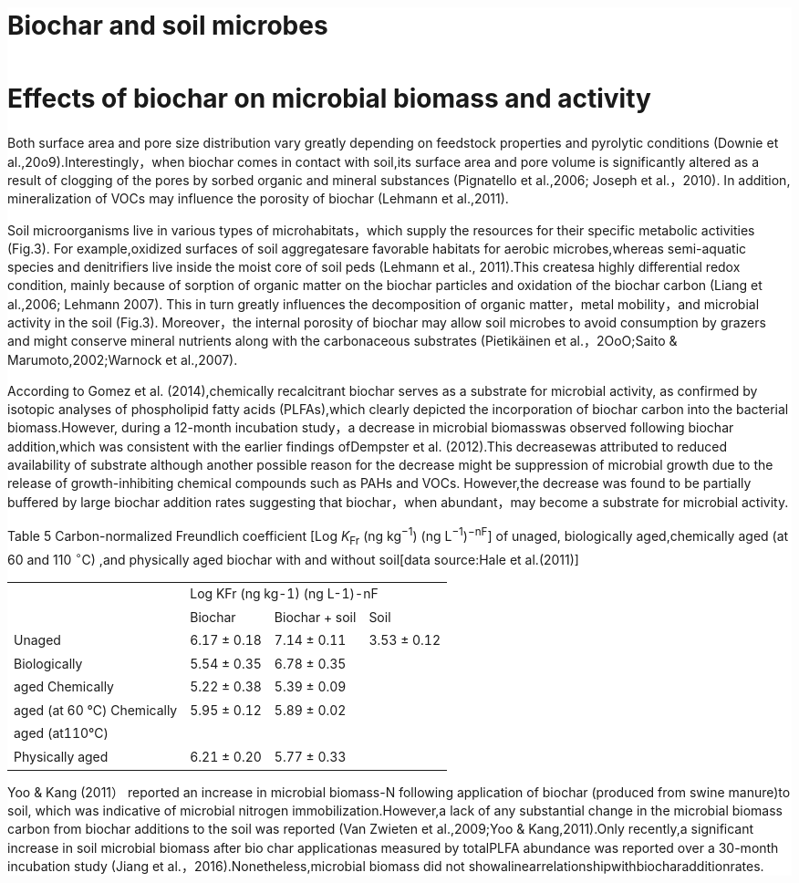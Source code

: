 # Biochar and soil microbes

# Effects of biochar on microbial biomass and activity

Both surface area and pore size distribution vary greatly depending on feedstock properties and pyrolytic conditions (Downie et al.,20o9).Interestingly，when biochar comes in contact with soil,its surface area and pore volume is significantly altered as a result of clogging of the pores by sorbed organic and mineral substances (Pignatello et al.,2006; Joseph et al.，2010). In addition, mineralization of VOCs may influence the porosity of biochar (Lehmann et al.,2011).

Soil microorganisms live in various types of microhabitats，which supply the resources for their specific metabolic activities (Fig.3). For example,oxidized surfaces of soil aggregatesare favorable habitats for aerobic microbes,whereas semi-aquatic species and denitrifiers live inside the moist core of soil peds (Lehmann et al., 2011).This createsa highly differential redox condition, mainly because of sorption of organic matter on the biochar particles and oxidation of the biochar carbon (Liang et al.,2006; Lehmann 2007). This in turn greatly influences the decomposition of organic matter，metal mobility，and microbial activity in the soil (Fig.3). Moreover，the internal porosity of biochar may allow soil microbes to avoid consumption by grazers and might conserve mineral nutrients along with the carbonaceous substrates (Pietikäinen et al.，2OoO;Saito & Marumoto,2002;Warnock et al.,2007).

According to Gomez et al. (2014),chemically recalcitrant biochar serves as a substrate for microbial activity, as confirmed by isotopic analyses of phospholipid fatty acids (PLFAs),which clearly depicted the incorporation of biochar carbon into the bacterial biomass.However, during a 12-month incubation study，a decrease in microbial biomasswas observed following biochar addition,which was consistent with the earlier findings ofDempster et al. (2012).This decreasewas attributed to reduced availability of substrate although another possible reason for the decrease might be suppression of microbial growth due to the release of growth-inhibiting chemical compounds such as PAHs and VOCs. However,the decrease was found to be partially buffered by large biochar addition rates suggesting that biochar，when abundant，may become a substrate for microbial activity.

Table 5 Carbon-normalized Freundlich coefficient [Log $K _ { \mathrm { F r } }$ $( \mathrm { n g ~ k g ^ { - 1 } } )$ $( \mathrm { n g ~ L ^ { - 1 } } ) ^ { - \mathrm { n F } } ]$ of unaged, biologically aged,chemically aged (at 60 and $1 1 0 ~ ^ { \circ } \mathrm { C } )$ ,and physically aged biochar with and without soil[data source:Hale et al.(2011)]   

<html><body><table><tr><td rowspan="2"></td><td colspan="3">Log KFr (ng kg-1) (ng L-1)-nF</td></tr><tr><td>Biochar</td><td>Biochar + soil</td><td>Soil</td></tr><tr><td>Unaged</td><td>6.17 ± 0.18</td><td>7.14 ± 0.11</td><td>3.53 ± 0.12</td></tr><tr><td>Biologically</td><td>5.54 ± 0.35</td><td>6.78 ± 0.35</td><td></td></tr><tr><td>aged Chemically</td><td>5.22 ± 0.38</td><td>5.39 ± 0.09</td><td></td></tr><tr><td>aged (at 60 ℃) Chemically</td><td>5.95 ± 0.12</td><td>5.89 ± 0.02</td><td></td></tr><tr><td>aged (at110℃)</td><td></td><td></td><td></td></tr><tr><td>Physically aged</td><td>6.21 ± 0.20</td><td>5.77 ± 0.33</td><td></td></tr></table></body></html>

Yoo & Kang (2011） reported an increase in microbial biomass-N following application of biochar (produced from swine manure)to soil, which was indicative of microbial nitrogen immobilization.However,a lack of any substantial change in the microbial biomass carbon from biochar additions to the soil was reported (Van Zwieten et al.,2009;Yoo & Kang,2011).Only recently,a significant increase in soil microbial biomass after bio char applicationas measured by totalPLFA abundance was reported over a 30-month incubation study (Jiang et al.，2016).Nonetheless,microbial biomass did not showalinearrelationshipwithbiocharadditionrates.
